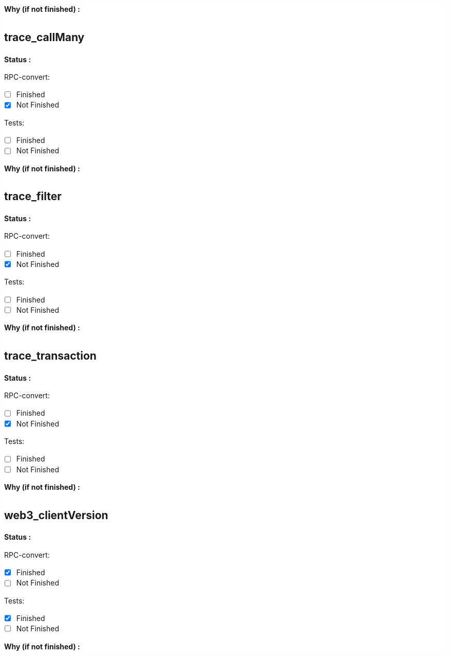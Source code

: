 **Why (if not finished) :**

## trace_callMany

**Status :**

RPC-convert:

- [ ] Finished
- [x] Not Finished

Tests:

- [ ] Finished
- [ ] Not Finished

**Why (if not finished) :**

## trace_filter

**Status :**

RPC-convert:

- [ ] Finished
- [x] Not Finished

Tests:

- [ ] Finished
- [ ] Not Finished

**Why (if not finished) :**

## trace_transaction

**Status :**

RPC-convert:

- [ ] Finished
- [x] Not Finished

Tests:

- [ ] Finished
- [ ] Not Finished

**Why (if not finished) :**

## web3_clientVersion

**Status :**

RPC-convert:

- [x] Finished
- [ ] Not Finished

Tests:

- [x] Finished
- [ ] Not Finished

**Why (if not finished) :**
